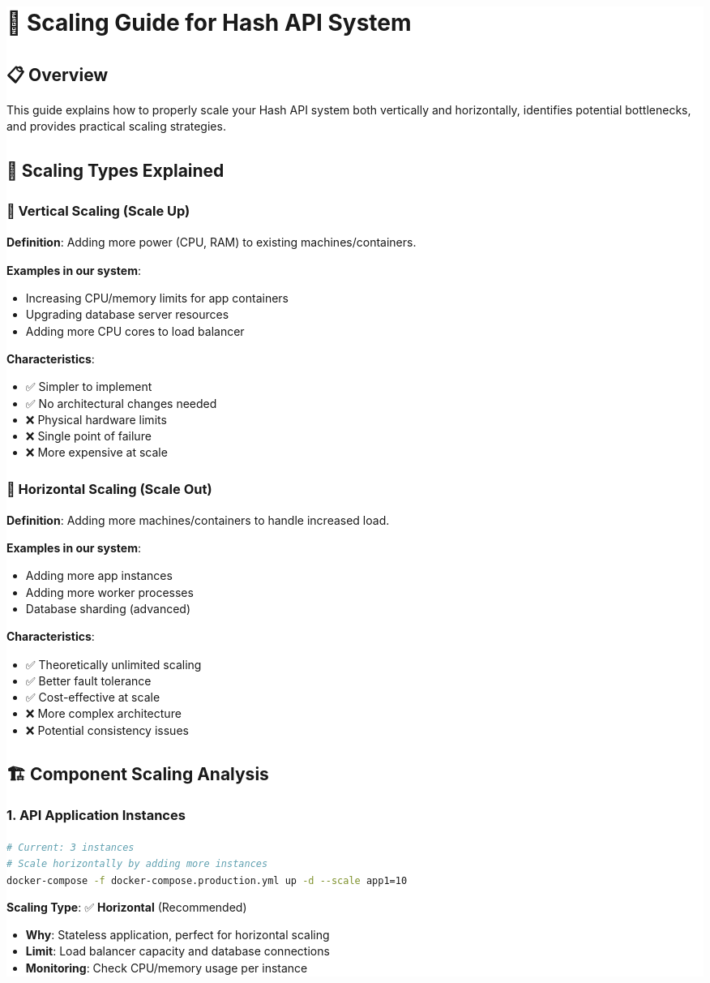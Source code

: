 # 🚀 Scaling Guide for Hash API System

## 📋 Overview

This guide explains how to properly scale your Hash API system both vertically and horizontally, identifies potential bottlenecks, and provides practical scaling strategies.

## 🔄 Scaling Types Explained

### 🔺 Vertical Scaling (Scale Up)
**Definition**: Adding more power (CPU, RAM) to existing machines/containers.

**Examples in our system**:
- Increasing CPU/memory limits for app containers
- Upgrading database server resources
- Adding more CPU cores to load balancer

**Characteristics**:
- ✅ Simpler to implement
- ✅ No architectural changes needed
- ❌ Physical hardware limits
- ❌ Single point of failure
- ❌ More expensive at scale

### 🔻 Horizontal Scaling (Scale Out)
**Definition**: Adding more machines/containers to handle increased load.

**Examples in our system**:
- Adding more app instances
- Adding more worker processes
- Database sharding (advanced)

**Characteristics**:
- ✅ Theoretically unlimited scaling
- ✅ Better fault tolerance
- ✅ Cost-effective at scale
- ❌ More complex architecture
- ❌ Potential consistency issues

## 🏗️ Component Scaling Analysis

### 1. **API Application Instances**
```bash
# Current: 3 instances
# Scale horizontally by adding more instances
docker-compose -f docker-compose.production.yml up -d --scale app1=10
```

**Scaling Type**: ✅ **Horizontal** (Recommended)
- **Why**: Stateless application, perfect for horizontal scaling
- **Limit**: Load balancer capacity and database connections
- **Monitoring**: Check CPU/memory usage per instance
